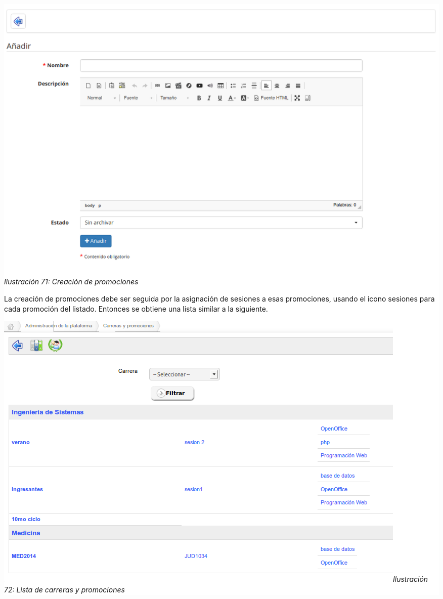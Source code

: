 ![](../assets/images178.png)*Ilustración 71: Creación de promociones*

La creación de promociones debe ser seguida por la asignación de sesiones a esas promociones, usando el icono sesiones para cada promoción del listado. Entonces se obtiene una lista similar a la siguiente.

![](../assets/images179.png)*Ilustración 72: Lista de carreras y promociones*

